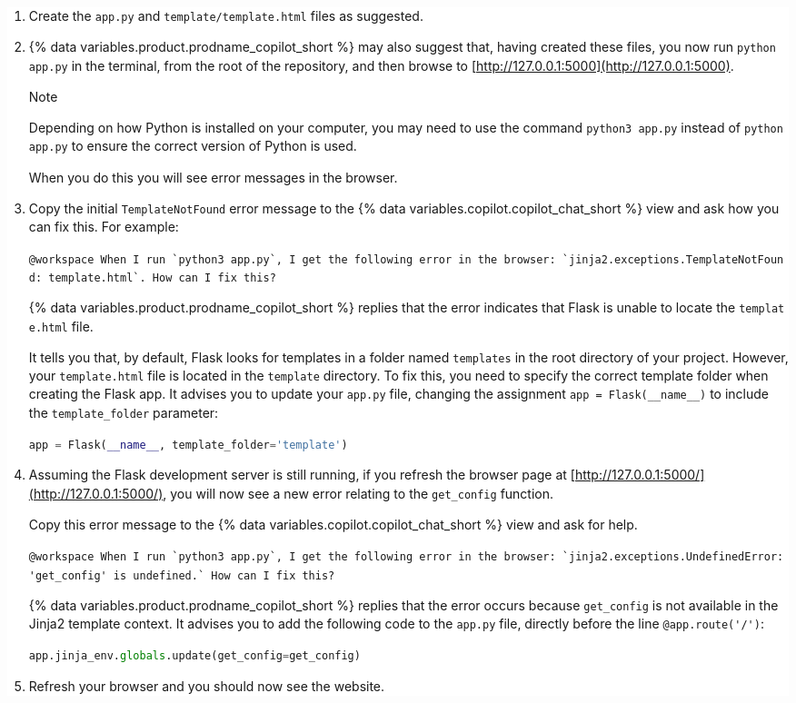 1. Create the `app.py` and `template/template.html` files as suggested.
1. {% data variables.product.prodname_copilot_short %} may also suggest that, having created these files, you now run `python app.py` in the terminal, from the root of the repository, and then browse to [http://127.0.0.1:5000](http://127.0.0.1:5000).

   > [!NOTE]
   > Depending on how Python is installed on your computer, you may need to use the command `python3 app.py` instead of `python app.py` to ensure the correct version of Python is used.

   When you do this you will see error messages in the browser.

1. Copy the initial `TemplateNotFound` error message to the {% data variables.copilot.copilot_chat_short %} view and ask how you can fix this. For example:

   ```copilot copy
   @workspace When I run `python3 app.py`, I get the following error in the browser: `jinja2.exceptions.TemplateNotFound: template.html`. How can I fix this?
   ```

   {% data variables.product.prodname_copilot_short %} replies that the error indicates that Flask is unable to locate the `template.html` file.

   It tells you that, by default, Flask looks for templates in a folder named `templates` in the root directory of your project. However, your `template.html` file is located in the `template` directory. To fix this, you need to specify the correct template folder when creating the Flask app. It advises you to update your `app.py` file, changing the assignment `app = Flask(__name__)` to include the `template_folder` parameter:

   ```python copy
   app = Flask(__name__, template_folder='template')
   ```

1. Assuming the Flask development server is still running, if you refresh the browser page at [http://127.0.0.1:5000/](http://127.0.0.1:5000/), you will now see a new error relating to the `get_config` function.

   Copy this error message to the {% data variables.copilot.copilot_chat_short %} view and ask for help.

   ```copilot copy
   @workspace When I run `python3 app.py`, I get the following error in the browser: `jinja2.exceptions.UndefinedError: 'get_config' is undefined.` How can I fix this?
   ```

   {% data variables.product.prodname_copilot_short %} replies that the error occurs because `get_config` is not available in the Jinja2 template context. It advises you to add the following code to the `app.py` file, directly before the line `@app.route('/')`:

   ```python copy
   app.jinja_env.globals.update(get_config=get_config)
   ```

1. Refresh your browser and you should now see the website.
